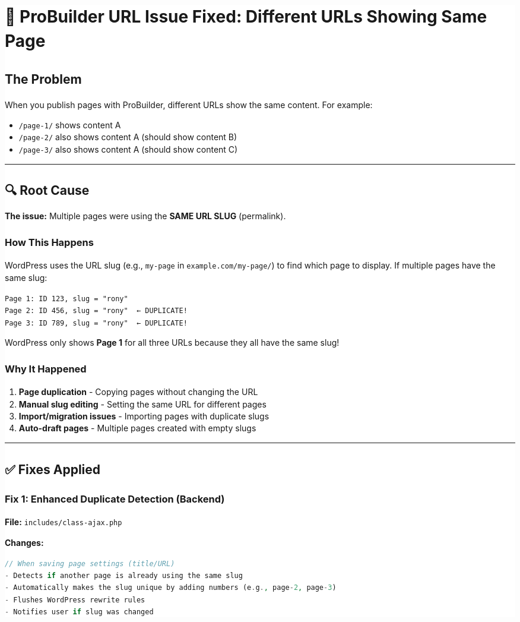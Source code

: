 # 🚨 ProBuilder URL Issue Fixed: Different URLs Showing Same Page

## The Problem

When you publish pages with ProBuilder, different URLs show the same content. For example:
- `/page-1/` shows content A
- `/page-2/` also shows content A (should show content B)
- `/page-3/` also shows content A (should show content C)

---

## 🔍 Root Cause

**The issue:** Multiple pages were using the **SAME URL SLUG** (permalink).

### How This Happens

WordPress uses the URL slug (e.g., `my-page` in `example.com/my-page/`) to find which page to display. If multiple pages have the same slug:

```
Page 1: ID 123, slug = "rony"
Page 2: ID 456, slug = "rony"  ← DUPLICATE!
Page 3: ID 789, slug = "rony"  ← DUPLICATE!
```

WordPress only shows **Page 1** for all three URLs because they all have the same slug!

### Why It Happened

1. **Page duplication** - Copying pages without changing the URL
2. **Manual slug editing** - Setting the same URL for different pages
3. **Import/migration issues** - Importing pages with duplicate slugs
4. **Auto-draft pages** - Multiple pages created with empty slugs

---

## ✅ Fixes Applied

### Fix 1: Enhanced Duplicate Detection (Backend)

**File:** `includes/class-ajax.php`

**Changes:**
```php
// When saving page settings (title/URL)
- Detects if another page is already using the same slug
- Automatically makes the slug unique by adding numbers (e.g., page-2, page-3)
- Flushes WordPress rewrite rules
- Notifies user if slug was changed
```
